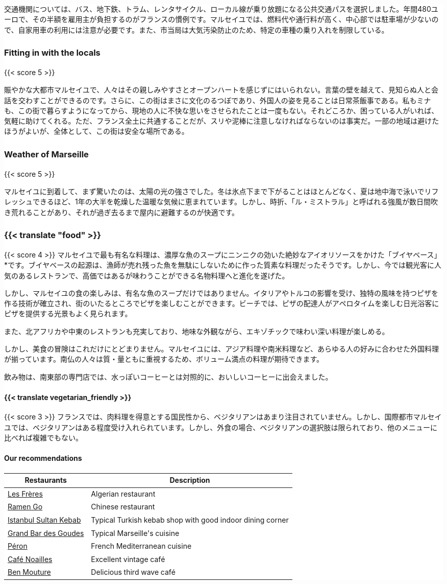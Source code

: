 交通機関については、バス、地下鉄、トラム、レンタサイクル、ローカル線が乗り放題になる公共交通パスを選択しました。年間480ユーロで、その半額を雇用主が負担するのがフランスの慣例です。マルセイユでは、燃料代や通行料が高く、中心部では駐車場が少ないので、自家用車の利用には注意が必要です。また、市当局は大気汚染防止のため、特定の車種の乗り入れを制限している。


### Fitting in with the locals
{{< score 5 >}}

賑やかな大都市マルセイユで、人々はその親しみやすさとオープンハートを感じずにはいられない。言葉の壁を越えて、見知らぬ人と会話を交わすことができるのです。さらに、この街はまさに文化のるつぼであり、外国人の姿を見ることは日常茶飯事である。私もミナも、この街で暮らすようになってから、現地の人に不快な思いをさせられたことは一度もない。それどころか、困っている人がいれば、気軽に助けてくれる。ただ、フランス全土に共通することだが、スリや泥棒に注意しなければならないのは事実だ。一部の地域は避けたほうがよいが、全体として、この街は安全な場所である。

### Weather of Marseille
{{< score 5 >}}

マルセイユに到着して、まず驚いたのは、太陽の光の強さでした。冬は氷点下まで下がることはほとんどなく、夏は地中海で泳いでリフレッシュできるほど、1年の大半を乾燥した温暖な気候に恵まれています。しかし、時折、「ル・ミストラル」と呼ばれる強風が数日間吹き荒れることがあり、それが過ぎ去るまで屋内に避難するのが快適です。

### {{< translate "food" >}}
{{< score 4 >}}
マルセイユで最も有名な料理は、濃厚な魚のスープにニンニクの効いた絶妙なアイオリソースをかけた「ブイヤベース」*です。ブイヤベースの起源は、漁師が売れ残った魚を無駄にしないために作った質素な料理だったそうです。しかし、今では観光客に人気のあるレストランで、高価ではあるが味わうことができる名物料理へと進化を遂げた。

しかし、マルセイユの食の楽しみは、有名な魚のスープだけではありません。イタリアやトルコの影響を受け、独特の風味を持つピザを作る技術が確立され、街のいたるところでピザを楽しむことができます。ビーチでは、ピザの配達人がアペロタイムを楽しむ日光浴客にピザを提供する光景もよく見られます。

また、北アフリカや中東のレストランも充実しており、地味な外観ながら、エキゾチックで味わい深い料理が楽しめる。

しかし、美食の冒険はこれだけにとどまりません。マルセイユには、アジア料理や南米料理など、あらゆる人の好みに合わせた外国料理が揃っています。南仏の人々は質・量ともに重視するため、ボリューム満点の料理が期待できます。

飲み物は、南東部の専門店では、水っぽいコーヒーとは対照的に、おいしいコーヒーに出会えました。



#### {{< translate vegetarian_friendly >}} 
{{< score 3 >}}
フランスでは、肉料理を得意とする国民性から、ベジタリアンはあまり注目されていません。しかし、国際都市マルセイユでは、ベジタリアンはある程度受け入れられています。しかし、外食の場合、ベジタリアンの選択肢は限られており、他のメニューに比べれば複雑でもない。

#### Our recommendations
|   Restaurants    |  Description  |
|-------------|-------------|
| [Les Frères](https://goo.gl/maps/tWWb1BhSZNX9z7Uc6) | Algerian restaurant |
| [Ramen Go](https://goo.gl/maps/6kurcUrzJM8jka1i9) | Chinese restaurant | 
| [Istanbul Sultan Kebab](https://goo.gl/maps/6kurcUrzJM8jka1i9) | Typical Turkish kebab shop with good indoor dining corner | 
| [Grand Bar des Goudes](https://goo.gl/maps/LwaZ7ZyN9fW9JrZ58) | Typical Marseille's cuisine | 
| [Péron](https://goo.gl/maps/Lq1TDCbZqQmATBab9) | French Mediterranean cuisine | 
| [Café Noailles](https://goo.gl/maps/8XRjbB9VAd4UNetEA) | Excellent vintage café |
| [Ben Mouture](https://goo.gl/maps/8XRjbB9VAd4UNetEA) | Delicious third wave café |
